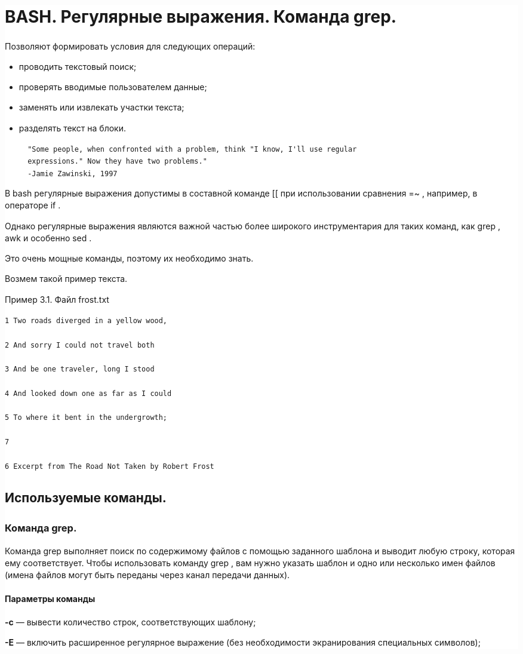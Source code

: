 # BASH. Регулярные выражения. Команда grep.
      
Позволяют формировать условия для следующих операций:

- проводить текстовый поиск;

- проверять вводимые пользователем данные;

- заменять или извлекать участки текста;

- разделять текст на блоки.


        "Some people, when confronted with a problem, think "I know, I'll use regular
        expressions." Now they have two problems."
        -Jamie Zawinski, 1997


В bash регулярные выражения допустимы в составной
команде [[ при использовании сравнения =~ , например, в операторе if . 

Однако регулярные выражения являются важной частью более широкого инструментария
для таких команд, как grep , awk и особенно sed . 

Это очень мощные команды, поэтому их необходимо знать.

Возмем такой пример текста.

Пример 3.1. Файл frost.txt

    1 Two roads diverged in a yellow wood,

    2 And sorry I could not travel both

    3 And be one traveler, long I stood

    4 And looked down one as far as I could

    5 To where it bent in the undergrowth;

    7

    6 Excerpt from The Road Not Taken by Robert Frost

## Используемые команды.

### Команда grep.

Команда grep выполняет поиск по содержимому файлов с помощью заданного
шаблона и выводит любую строку, которая ему соответствует. Чтобы использовать команду grep , вам нужно указать шаблон и одно или несколько имен файлов
(имена файлов могут быть переданы через канал передачи данных).

#### Параметры команды

**-c** — вывести количество строк, соответствующих шаблону;

**-E** — включить расширенное регулярное выражение (без необходимости экранирования специальных символов);
